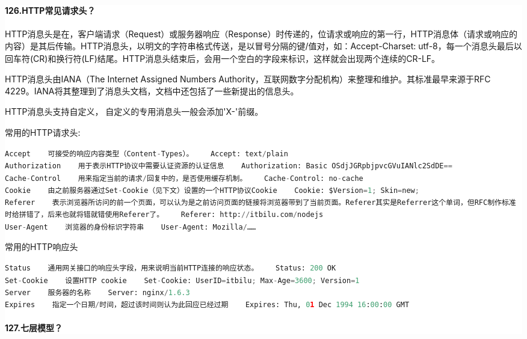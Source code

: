 #### 126.HTTP常见请求头？

HTTP消息头是在，客户端请求（Request）或服务器响应（Response）时传递的，位请求或响应的第一行，HTTP消息体（请求或响应的内容）是其后传输。HTTP消息头，以明文的字符串格式传送，是以冒号分隔的键/值对，如：Accept-Charset: utf-8，每一个消息头最后以回车符\(CR\)和换行符\(LF\)结尾。HTTP消息头结束后，会用一个空白的字段来标识，这样就会出现两个连续的CR-LF。

HTTP消息头由IANA（The Internet Assigned Numbers Authority，互联网数字分配机构）来整理和维护。其标准最早来源于RFC 4229。IANA将其整理到了消息头文档，文档中还包括了一些新提出的信息头。

HTTP消息头支持自定义， 自定义的专用消息头一般会添加'X-'前缀。

常用的HTTP请求头:

```python
Accept    可接受的响应内容类型（Content-Types）。    Accept: text/plain
Authorization    用于表示HTTP协议中需要认证资源的认证信息    Authorization: Basic OSdjJGRpbjpvcGVuIANlc2SdDE==
Cache-Control    用来指定当前的请求/回复中的，是否使用缓存机制。    Cache-Control: no-cache
Cookie    由之前服务器通过Set-Cookie（见下文）设置的一个HTTP协议Cookie    Cookie: $Version=1; Skin=new;
Referer    表示浏览器所访问的前一个页面，可以认为是之前访问页面的链接将浏览器带到了当前页面。Referer其实是Referrer这个单词，但RFC制作标准时给拼错了，后来也就将错就错使用Referer了。    Referer: http://itbilu.com/nodejs
User-Agent    浏览器的身份标识字符串    User-Agent: Mozilla/……
```

常用的HTTP响应头

```python
Status    通用网关接口的响应头字段，用来说明当前HTTP连接的响应状态。    Status: 200 OK
Set-Cookie    设置HTTP cookie    Set-Cookie: UserID=itbilu; Max-Age=3600; Version=1
Server    服务器的名称    Server: nginx/1.6.3
Expires    指定一个日期/时间，超过该时间则认为此回应已经过期    Expires: Thu, 01 Dec 1994 16:00:00 GMT
```

#### 127.七层模型？
